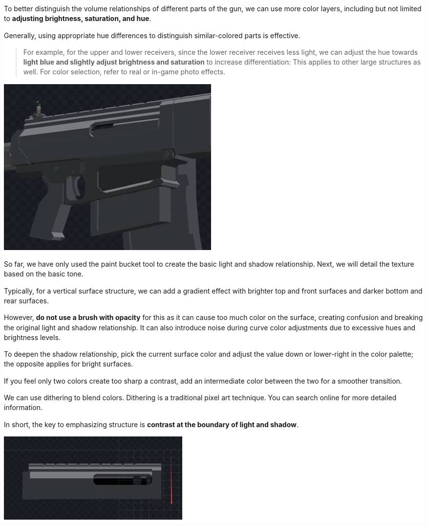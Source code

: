 To better distinguish the volume relationships of different parts of the gun, we can use more color layers, including but not limited to **adjusting brightness, saturation, and hue**.

Generally, using appropriate hue differences to distinguish similar-colored parts is effective.

>For example, for the upper and lower receivers, since the lower receiver receives less light, we can adjust the hue towards **light blue and slightly adjust brightness and saturation** to increase differentiation:
This applies to other large structures as well. For color selection, refer to real or in-game photo effects.

![Large Volume Coloring](./3.2.12.png)

So far, we have only used the paint bucket tool to create the basic light and shadow relationship. Next, we will detail the texture based on the basic tone.

Typically, for a vertical surface structure, we can add a gradient effect with brighter top and front surfaces and darker bottom and rear surfaces.

However, **do not use a brush with opacity** for this as it can cause too much color on the surface, creating confusion and breaking the original light and shadow relationship. It can also introduce noise during curve color adjustments due to excessive hues and brightness levels.

To deepen the shadow relationship, pick the current surface color and adjust the value down or lower-right in the color palette; the opposite applies for bright surfaces.

If you feel only two colors create too sharp a contrast, add an intermediate color between the two for a smoother transition.

We can use dithering to blend colors. Dithering is a traditional pixel art technique. You can search online for more detailed information.

In short, the key to emphasizing structure is **contrast at the boundary of light and shadow**.

![Coloring Techniques](./3.2.13.1.png)
